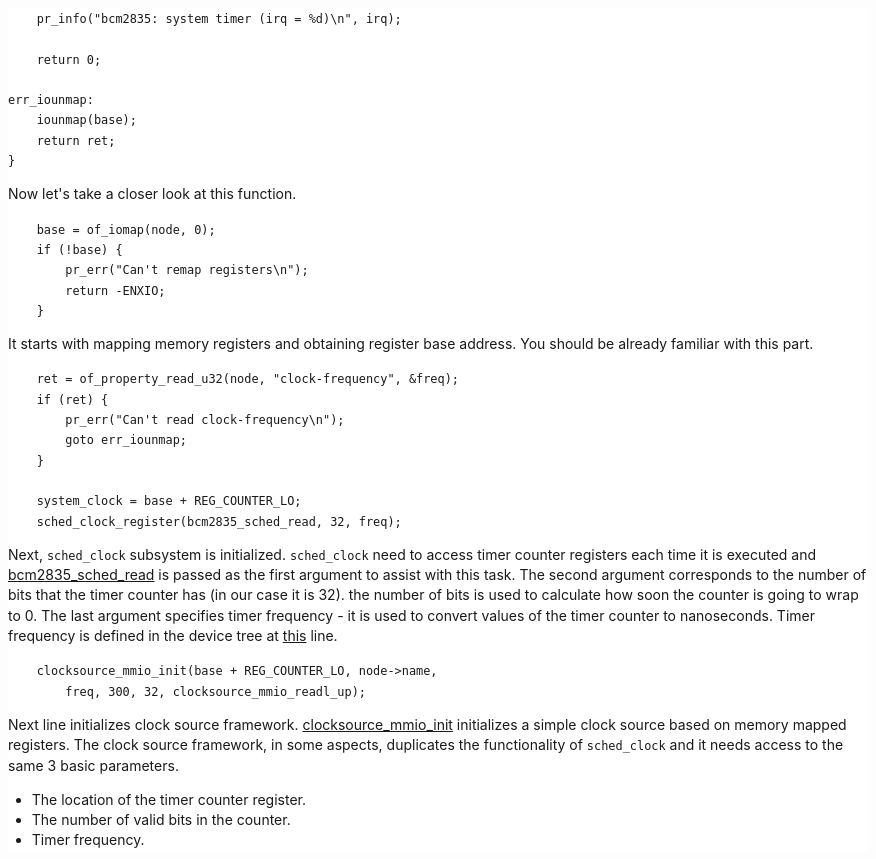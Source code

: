 ```
    pr_info("bcm2835: system timer (irq = %d)\n", irq);

    return 0;

err_iounmap:
    iounmap(base);
    return ret;
}
```
Now let's take a closer look at this function.

```
    base = of_iomap(node, 0);
    if (!base) {
        pr_err("Can't remap registers\n");
        return -ENXIO;
    }
```

It starts with mapping memory registers and obtaining register base address. You should be already familiar with this part.

```
    ret = of_property_read_u32(node, "clock-frequency", &freq);
    if (ret) {
        pr_err("Can't read clock-frequency\n");
        goto err_iounmap;
    }

    system_clock = base + REG_COUNTER_LO;
    sched_clock_register(bcm2835_sched_read, 32, freq);
```

Next, `sched_clock` subsystem is initialized. `sched_clock` need to access timer counter registers each time it is executed and [bcm2835_sched_read](https://github.com/torvalds/linux/blob/v4.14/drivers/clocksource/bcm2835_timer.c#L52) is passed as the first argument to assist with this task. The second argument corresponds to the number of bits that the timer counter has (in our case it is 32). the number of bits is used to calculate how soon the counter is going to wrap to 0. The last argument specifies timer frequency - it is used to convert values of the timer counter to nanoseconds. Timer frequency is defined in the device tree at [this](https://github.com/torvalds/linux/blob/v4.14/arch/arm/boot/dts/bcm283x.dtsi#L65) line.

```
    clocksource_mmio_init(base + REG_COUNTER_LO, node->name,
        freq, 300, 32, clocksource_mmio_readl_up);
```

Next line initializes clock source framework. [clocksource_mmio_init](https://github.com/torvalds/linux/blob/v4.14/drivers/clocksource/mmio.c#L52) initializes a simple clock source based on memory mapped registers. The clock source framework, in some aspects, duplicates the functionality of `sched_clock` and it needs access to the same 3 basic parameters.

* The location of the timer counter register.
* The number of valid bits in the counter.
* Timer frequency.
